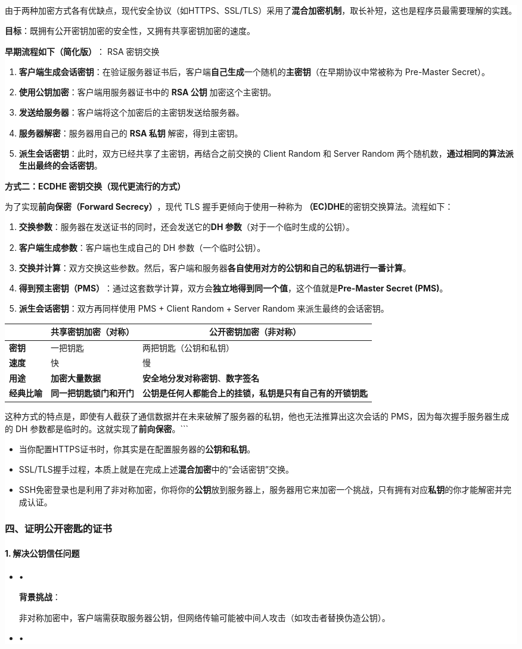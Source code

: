 由于两种加密方式各有优缺点，现代安全协议（如HTTPS、SSL/TLS）采用了**混合加密机制**，取长补短，这也是程序员最需要理解的实践。

​**目标**​：既拥有公开密钥加密的安全性，又拥有共享密钥加密的速度。



​**早期流程如下（简化版）​**​： RSA 密钥交换

1. ​**客户端生成会话密钥**​：在验证服务器证书后，客户端**自己生成**一个随机的**主密钥**​（在早期协议中常被称为 Pre-Master Secret）。
    
2. ​**使用公钥加密**​：客户端用服务器证书中的 ​**RSA 公钥**​ 加密这个主密钥。
    
3. ​**发送给服务器**​：客户端将这个加密后的主密钥发送给服务器。
    
4. ​**服务器解密**​：服务器用自己的 ​**RSA 私钥**​ 解密，得到主密钥。
    
5. ​**派生会话密钥**​：此时，双方已经共享了主密钥，再结合之前交换的 Client Random 和 Server Random 两个随机数，​**通过相同的算法派生出最终的会话密钥**。

​**方式二：ECDHE 密钥交换（现代更流行的方式）**

为了实现**前向保密（Forward Secrecy）​**，现代 TLS 握手更倾向于使用一种称为 ​**​（EC)DHE**​ 的密钥交换算法。流程如下：

1. ​**交换参数**​：服务器在发送证书的同时，还会发送它的 ​**DH 参数**​（对于一个临时生成的公钥）。
    
2. ​**客户端生成参数**​：客户端也生成自己的 DH 参数（一个临时公钥）。
    
3. ​**交换并计算**​：双方交换这些参数。然后，客户端和服务器**各自使用对方的公钥和自己的私钥进行一番计算**。
    
4. ​**得到预主密钥（PMS）​**​：通过这套数学计算，双方会**独立地得到同一个值**，这个值就是 ​**Pre-Master Secret (PMS)​**。
    
5. ​**派生会话密钥**​：双方再同样使用 PMS + Client Random + Server Random 来派生最终的会话密钥。
    

|           | ​**共享密钥加密（对称）​** | ​**公开密钥加密（非对称）​**                |
| --------- | ---------------- | -------------------------------- |
| ​**密钥**   | 一把钥匙             | 两把钥匙（公钥和私钥）                      |
| **速度**    | 快                | 慢                                |
| **用途**​   | **加密大量数据**​      | ​**安全地分发对称密钥**、**数字签名**          |
| ​**经典比喻** | **同一把钥匙锁门和开门**   | **公钥是任何人都能合上的挂锁，私钥是只有自己有的开锁钥匙**​ |

这种方式的特点是，即使有人截获了通信数据并在未来破解了服务器的私钥，他也无法推算出这次会话的 PMS，因为每次握手服务器生成的 DH 参数都是临时的。这就实现了**前向保密**。```




- 当你配置HTTPS证书时，你其实是在配置服务器的**公钥和私钥**。
    
- SSL/TLS握手过程，本质上就是在完成上述**混合加密**中的“会话密钥”交换。
    
- SSH免密登录也是利用了非对称加密，你将你的**公钥**放到服务器上，服务器用它来加密一个挑战，只有拥有对应**私钥**的你才能解密并完成认证。

### 四、证明公开密匙的证书
#### 1. ​**解决公钥信任问题**​

- •
    
    ​**背景挑战**​：
    
    非对称加密中，客户端需获取服务器公钥，但网络传输可能被中间人攻击（如攻击者替换伪造公钥）。
    
- •
    